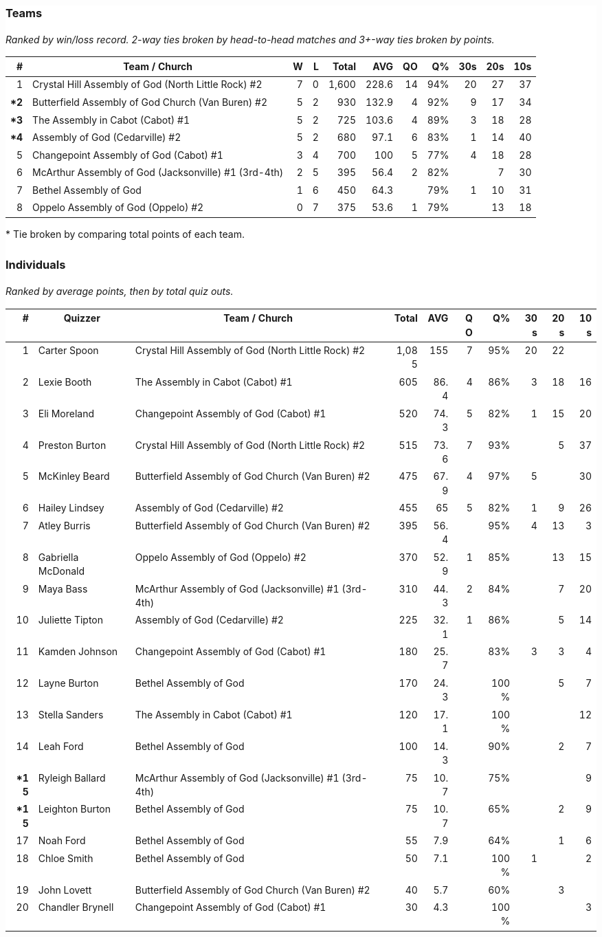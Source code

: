 
### Teams

*Ranked by win/loss record. 2-way ties broken by head-to-head matches and 3+-way ties broken by points.*

| # | Team / Church | W | L | Total | AVG | QO | Q% | 30s | 20s | 10s |
|--:|---|--:|--:|--:|--:|--:|--:|--:|--:|--:|
| 1 | Crystal Hill Assembly of God (North Little Rock) #2 | 7 | 0 | 1,600 | 228.6 | 14 | 94% | 20 | 27 | 37 |
| **\*2** | Butterfield Assembly of God Church (Van Buren) #2 | 5 | 2 | 930 | 132.9 | 4 | 92% | 9 | 17 | 34 |
| **\*3** | The Assembly in Cabot (Cabot) #1 | 5 | 2 | 725 | 103.6 | 4 | 89% | 3 | 18 | 28 |
| **\*4** | Assembly of God (Cedarville) #2 | 5 | 2 | 680 | 97.1 | 6 | 83% | 1 | 14 | 40 |
| 5 | Changepoint Assembly of God (Cabot) #1 | 3 | 4 | 700 | 100 | 5 | 77% | 4 | 18 | 28 |
| 6 | McArthur Assembly of God (Jacksonville) #1 (3rd-4th) | 2 | 5 | 395 | 56.4 | 2 | 82% |  | 7 | 30 |
| 7 | Bethel Assembly of God | 1 | 6 | 450 | 64.3 |  | 79% | 1 | 10 | 31 |
| 8 | Oppelo Assembly of God (Oppelo) #2 | 0 | 7 | 375 | 53.6 | 1 | 79% |  | 13 | 18 |

\* Tie broken by comparing total points of each team.

### Individuals

*Ranked by average points, then by total quiz outs.*

| # | Quizzer | Team / Church | Total | AVG | QO | Q% | 30s | 20s | 10s |
|--:|---|---|--:|--:|--:|--:|--:|--:|--:|
| 1 | Carter Spoon | Crystal Hill Assembly of God (North Little Rock) #2 | 1,085 | 155 | 7 | 95% | 20 | 22 |  |
| 2 | Lexie Booth | The Assembly in Cabot (Cabot) #1 | 605 | 86.4 | 4 | 86% | 3 | 18 | 16 |
| 3 | Eli Moreland | Changepoint Assembly of God (Cabot) #1 | 520 | 74.3 | 5 | 82% | 1 | 15 | 20 |
| 4 | Preston Burton | Crystal Hill Assembly of God (North Little Rock) #2 | 515 | 73.6 | 7 | 93% |  | 5 | 37 |
| 5 | McKinley Beard | Butterfield Assembly of God Church (Van Buren) #2 | 475 | 67.9 | 4 | 97% | 5 |  | 30 |
| 6 | Hailey Lindsey | Assembly of God (Cedarville) #2 | 455 | 65 | 5 | 82% | 1 | 9 | 26 |
| 7 | Atley Burris | Butterfield Assembly of God Church (Van Buren) #2 | 395 | 56.4 |  | 95% | 4 | 13 | 3 |
| 8 | Gabriella McDonald | Oppelo Assembly of God (Oppelo) #2 | 370 | 52.9 | 1 | 85% |  | 13 | 15 |
| 9 | Maya Bass | McArthur Assembly of God (Jacksonville) #1 (3rd-4th) | 310 | 44.3 | 2 | 84% |  | 7 | 20 |
| 10 | Juliette Tipton | Assembly of God (Cedarville) #2 | 225 | 32.1 | 1 | 86% |  | 5 | 14 |
| 11 | Kamden Johnson | Changepoint Assembly of God (Cabot) #1 | 180 | 25.7 |  | 83% | 3 | 3 | 4 |
| 12 | Layne Burton | Bethel Assembly of God | 170 | 24.3 |  | 100% |  | 5 | 7 |
| 13 | Stella Sanders | The Assembly in Cabot (Cabot) #1 | 120 | 17.1 |  | 100% |  |  | 12 |
| 14 | Leah Ford | Bethel Assembly of God | 100 | 14.3 |  | 90% |  | 2 | 7 |
| **\*15** | Ryleigh Ballard | McArthur Assembly of God (Jacksonville) #1 (3rd-4th) | 75 | 10.7 |  | 75% |  |  | 9 |
| **\*15** | Leighton Burton | Bethel Assembly of God | 75 | 10.7 |  | 65% |  | 2 | 9 |
| 17 | Noah Ford | Bethel Assembly of God | 55 | 7.9 |  | 64% |  | 1 | 6 |
| 18 | Chloe Smith | Bethel Assembly of God | 50 | 7.1 |  | 100% | 1 |  | 2 |
| 19 | John Lovett | Butterfield Assembly of God Church (Van Buren) #2 | 40 | 5.7 |  | 60% |  | 3 |  |
| 20 | Chandler Brynell | Changepoint Assembly of God (Cabot) #1 | 30 | 4.3 |  | 100% |  |  | 3 |